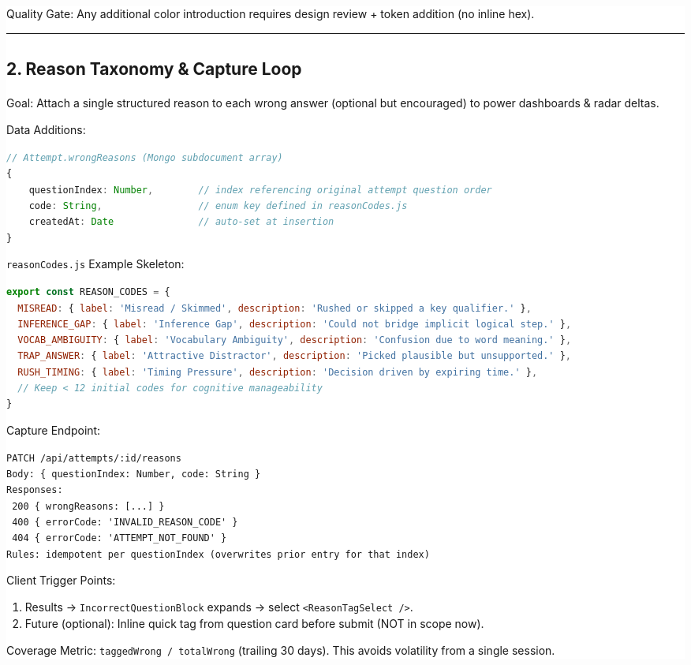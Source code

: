 Quality Gate: Any additional color introduction requires design review + token addition (no inline hex).

---

## 2. Reason Taxonomy & Capture Loop

Goal: Attach a single structured reason to each wrong answer (optional but encouraged) to power dashboards & radar deltas.

Data Additions:

```ts
// Attempt.wrongReasons (Mongo subdocument array)
{
	questionIndex: Number,        // index referencing original attempt question order
	code: String,                 // enum key defined in reasonCodes.js
	createdAt: Date               // auto-set at insertion
}
```

`reasonCodes.js` Example Skeleton:

```js
export const REASON_CODES = {
  MISREAD: { label: 'Misread / Skimmed', description: 'Rushed or skipped a key qualifier.' },
  INFERENCE_GAP: { label: 'Inference Gap', description: 'Could not bridge implicit logical step.' },
  VOCAB_AMBIGUITY: { label: 'Vocabulary Ambiguity', description: 'Confusion due to word meaning.' },
  TRAP_ANSWER: { label: 'Attractive Distractor', description: 'Picked plausible but unsupported.' },
  RUSH_TIMING: { label: 'Timing Pressure', description: 'Decision driven by expiring time.' },
  // Keep < 12 initial codes for cognitive manageability
}
```

Capture Endpoint:

```
PATCH /api/attempts/:id/reasons
Body: { questionIndex: Number, code: String }
Responses:
 200 { wrongReasons: [...] }
 400 { errorCode: 'INVALID_REASON_CODE' }
 404 { errorCode: 'ATTEMPT_NOT_FOUND' }
Rules: idempotent per questionIndex (overwrites prior entry for that index)
```

Client Trigger Points:

1. Results → `IncorrectQuestionBlock` expands → select `<ReasonTagSelect />`.
2. Future (optional): Inline quick tag from question card before submit (NOT in scope now).

Coverage Metric: `taggedWrong / totalWrong` (trailing 30 days). This avoids volatility from a single session.
